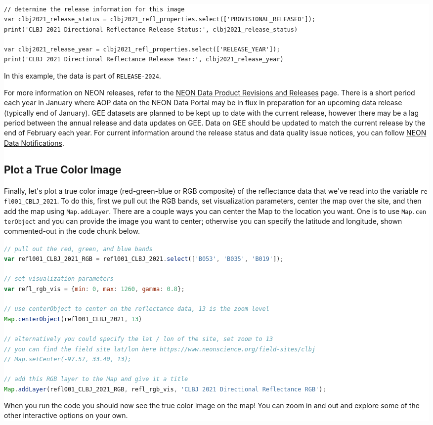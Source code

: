 ```
// determine the release information for this image
var clbj2021_release_status = clbj2021_refl_properties.select(['PROVISIONAL_RELEASED']);
print('CLBJ 2021 Directional Reflectance Release Status:', clbj2021_release_status)

var clbj2021_release_year = clbj2021_refl_properties.select(['RELEASE_YEAR']);
print('CLBJ 2021 Directional Reflectance Release Year:', clbj2021_release_year)
```

In this example, the data is part of `RELEASE-2024`. 

For more information on NEON releases, refer to the <a href="https://www.neonscience.org/data-samples/data-management/data-revisions-releases" target="_blank">NEON Data Product Revisions and Releases</a> page. There is a short period each year in January where AOP data on the NEON Data Portal may be in flux in preparation for an upcoming data release (typically end of January). GEE datasets are planned to be kept up to date with the current release, however there may be a lag period between the annual release and data updates on GEE. Data on GEE should be updated to match the current release by the end of February each year. For current information around the release status and data quality issue notices, you can follow <a href="https://www.neonscience.org/data-samples/data-notifications" target="_blank">NEON Data Notifications</a>.

## Plot a True Color Image

Finally, let's plot a true color image (red-green-blue or RGB composite) of the reflectance data that we've read into the variable `refl001_CBLJ_2021`. To do this, first we pull out the RGB bands, set visualization parameters, center the map over the site, and then add the map using `Map.addLayer`. There are a couple ways you can center the Map to the location you want. One is to use `Map.centerObject` and you can provide the image you want to center; otherwise you can specify the latitude and longitude, shown commented-out in the code chunk below.

```javascript
// pull out the red, green, and blue bands
var refl001_CLBJ_2021_RGB = refl001_CLBJ_2021.select(['B053', 'B035', 'B019']);

// set visualization parameters
var refl_rgb_vis = {min: 0, max: 1260, gamma: 0.8};

// use centerObject to center on the reflectance data, 13 is the zoom level
Map.centerObject(refl001_CLBJ_2021, 13)

// alternatively you could specify the lat / lon of the site, set zoom to 13
// you can find the field site lat/lon here https://www.neonscience.org/field-sites/clbj
// Map.setCenter(-97.57, 33.40, 13);

// add this RGB layer to the Map and give it a title
Map.addLayer(refl001_CLBJ_2021_RGB, refl_rgb_vis, 'CLBJ 2021 Directional Reflectance RGB');
```

When you run the code you should now see the true color image on the map! You can zoom in and out and explore some of the other interactive options on your own.

<figure>
	<a href="https://raw.githubusercontent.com/NEONScience/NEON-Data-Skills/main/graphics/aop-gee2023/1a_intro_aop_gee/clbj_refl001_rgb.png">